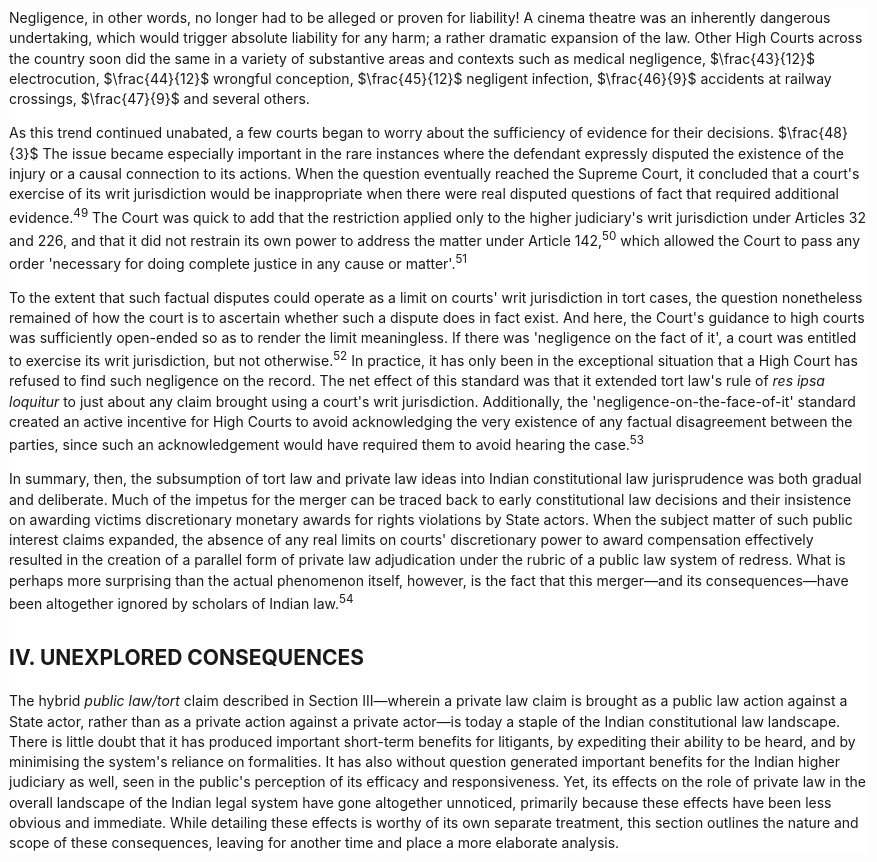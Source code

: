 Negligence, in other words, no longer had to be alleged or proven for liability! A cinema theatre was an inherently dangerous undertaking, which would trigger absolute liability for any harm; a rather dramatic expansion of the law. Other High Courts across the country soon did the same in a variety of substantive areas and contexts such as medical negligence,  $\frac{43}{12}$  electrocution,  $\frac{44}{12}$  wrongful conception,  $\frac{45}{12}$ negligent infection,  $\frac{46}{9}$  accidents at railway crossings,  $\frac{47}{9}$  and several others.

As this trend continued unabated, a few courts began to worry about the sufficiency of evidence for their decisions. $\frac{48}{3}$  The issue became especially important in the rare instances where the defendant expressly disputed the existence of the injury or a causal connection to its actions. When the question eventually reached the Supreme Court, it concluded that a court's exercise of its writ jurisdiction would be inappropriate when there were real disputed questions of fact that required additional evidence.<sup>49</sup> The Court was quick to add that the restriction applied only to the higher judiciary's writ jurisdiction under Articles 32 and 226, and that it did not restrain its own power to address the matter under Article 142,<sup>50</sup> which allowed the Court to pass any order 'necessary for doing complete justice in any cause or matter'.<sup>51</sup>

To the extent that such factual disputes could operate as a limit on courts' writ jurisdiction in tort cases, the question nonetheless remained of how the court is to ascertain whether such a dispute does in fact exist. And here, the Court's guidance to high courts was sufficiently open-ended so as to render the limit meaningless. If there was 'negligence on the fact of it', a court was entitled to exercise its writ jurisdiction, but not otherwise.<sup>52</sup> In practice, it has only been in the exceptional situation that a High Court has refused to find such negligence on the record. The net effect of this standard was that it extended tort law's rule of *res ipsa loquitur* to just about any claim brought using a court's writ jurisdiction. Additionally, the 'negligence-on-the-face-of-it' standard created an active incentive for High Courts to avoid acknowledging the very existence of any factual disagreement between the parties, since such an acknowledgement would have required them to avoid hearing the case.<sup>53</sup>

In summary, then, the subsumption of tort law and private law ideas into Indian constitutional law jurisprudence was both gradual and deliberate. Much of the impetus for the merger can be traced back to early constitutional law decisions and their insistence on awarding victims discretionary monetary awards for rights violations by State actors. When the subject matter of such public interest claims expanded, the absence of any real limits on courts' discretionary power to award compensation effectively resulted in the creation of a parallel form of private law adjudication under the rubric of a public law system of redress. What is perhaps more surprising than the actual phenomenon itself, however, is the fact that this merger—and its consequences—have been altogether ignored by scholars of Indian law.<sup>54</sup>

## **IV. UNEXPLORED CONSEQUENCES**

The hybrid *public law/tort* claim described in Section III—wherein a private law claim is brought as a public law action against a State actor, rather than as a private action against a private actor—is today a staple of the Indian constitutional law landscape. There is little doubt that it has produced important short-term benefits for litigants, by expediting their ability to be heard, and by minimising the system's reliance on formalities. It has also without question generated important benefits for the Indian higher judiciary as well, seen in the public's perception of its efficacy and responsiveness. Yet, its effects on the role of private law in the overall landscape of the Indian legal system have gone altogether unnoticed, primarily because these effects have been less obvious and immediate. While detailing these effects is worthy of its own separate treatment, this section outlines the nature and scope of these consequences, leaving for another time and place a more elaborate analysis.
